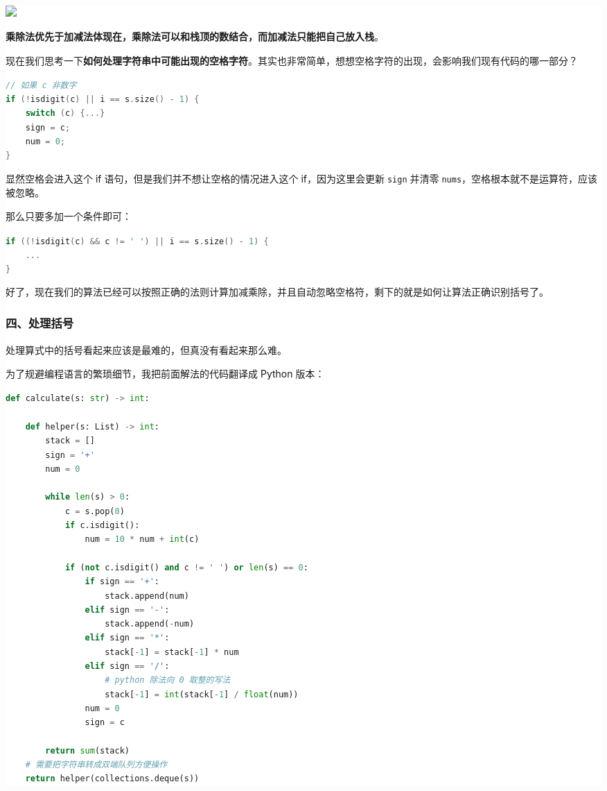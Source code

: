 ![](https://labuladong.github.io/algo/images/calculator/3.jpg)

**乘除法优先于加减法体现在，乘除法可以和栈顶的数结合，而加减法只能把自己放入栈**。

现在我们思考一下**如何处理字符串中可能出现的空格字符**。其实也非常简单，想想空格字符的出现，会影响我们现有代码的哪一部分？

```cpp
// 如果 c 非数字
if (!isdigit(c) || i == s.size() - 1) {
    switch (c) {...}
    sign = c;
    num = 0;
}
```

显然空格会进入这个 if 语句，但是我们并不想让空格的情况进入这个 if，因为这里会更新 `sign` 并清零 `nums`，空格根本就不是运算符，应该被忽略。

那么只要多加一个条件即可：

```cpp
if ((!isdigit(c) && c != ' ') || i == s.size() - 1) {
    ...
}
```

好了，现在我们的算法已经可以按照正确的法则计算加减乘除，并且自动忽略空格符，剩下的就是如何让算法正确识别括号了。

### 四、处理括号

处理算式中的括号看起来应该是最难的，但真没有看起来那么难。

为了规避编程语言的繁琐细节，我把前面解法的代码翻译成 Python 版本：

```python
def calculate(s: str) -> int:
        
    def helper(s: List) -> int:
        stack = []
        sign = '+'
        num = 0

        while len(s) > 0:
            c = s.pop(0)
            if c.isdigit():
                num = 10 * num + int(c)

            if (not c.isdigit() and c != ' ') or len(s) == 0:
                if sign == '+':
                    stack.append(num)
                elif sign == '-':
                    stack.append(-num)
                elif sign == '*':
                    stack[-1] = stack[-1] * num
                elif sign == '/':
                    # python 除法向 0 取整的写法
                    stack[-1] = int(stack[-1] / float(num))                    
                num = 0
                sign = c

        return sum(stack)
    # 需要把字符串转成双端队列方便操作
    return helper(collections.deque(s))
```
